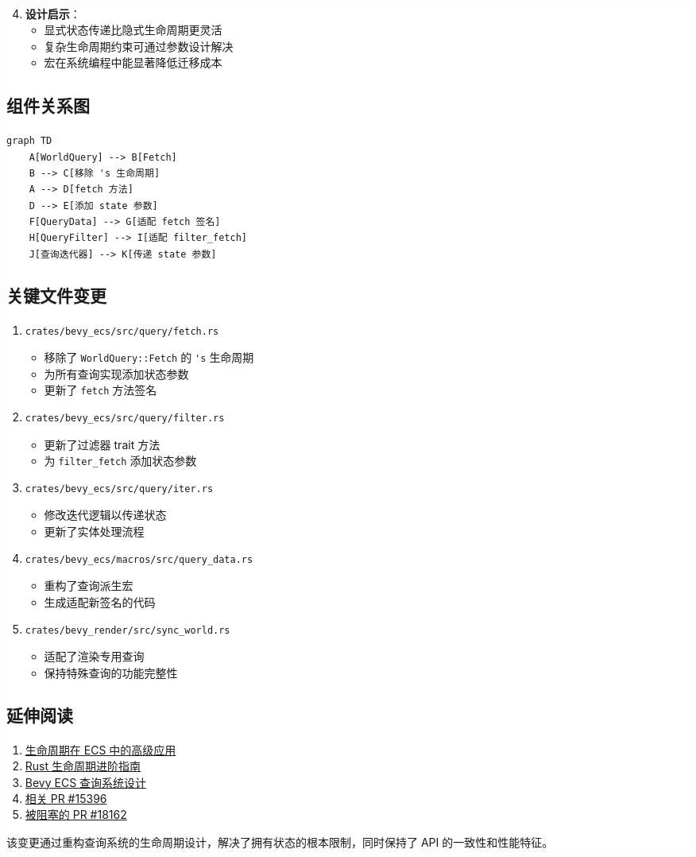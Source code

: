 4. **设计启示**：
   - 显式状态传递比隐式生命周期更灵活
   - 复杂生命周期约束可通过参数设计解决
   - 宏在系统编程中能显著降低迁移成本

## 组件关系图
```mermaid
graph TD
    A[WorldQuery] --> B[Fetch]
    B --> C[移除 's 生命周期]
    A --> D[fetch 方法]
    D --> E[添加 state 参数]
    F[QueryData] --> G[适配 fetch 签名]
    H[QueryFilter] --> I[适配 filter_fetch]
    J[查询迭代器] --> K[传递 state 参数]
```

## 关键文件变更
1. `crates/bevy_ecs/src/query/fetch.rs`
   - 移除了 `WorldQuery::Fetch` 的 `'s` 生命周期
   - 为所有查询实现添加状态参数
   - 更新了 `fetch` 方法签名

2. `crates/bevy_ecs/src/query/filter.rs`
   - 更新了过滤器 trait 方法
   - 为 `filter_fetch` 添加状态参数

3. `crates/bevy_ecs/src/query/iter.rs`
   - 修改迭代逻辑以传递状态
   - 更新了实体处理流程

4. `crates/bevy_ecs/macros/src/query_data.rs`
   - 重构了查询派生宏
   - 生成适配新签名的代码

5. `crates/bevy_render/src/sync_world.rs`
   - 适配了渲染专用查询
   - 保持特殊查询的功能完整性

## 延伸阅读
1. [生命周期在 ECS 中的高级应用](https://docs.rs/bevy_ecs/latest/bevy_ecs/query/index.html)
2. [Rust 生命周期进阶指南](https://doc.rust-lang.org/nomicon/lifetimes.html)
3. [Bevy ECS 查询系统设计](https://bevyengine.org/learn/book/design/ecs-query-system/)
4. [相关 PR #15396](https://github.com/bevyengine/bevy/pull/15396)
5. [被阻塞的 PR #18162](https://github.com/bevyengine/bevy/pull/18162)

该变更通过重构查询系统的生命周期设计，解决了拥有状态的根本限制，同时保持了 API 的一致性和性能特征。